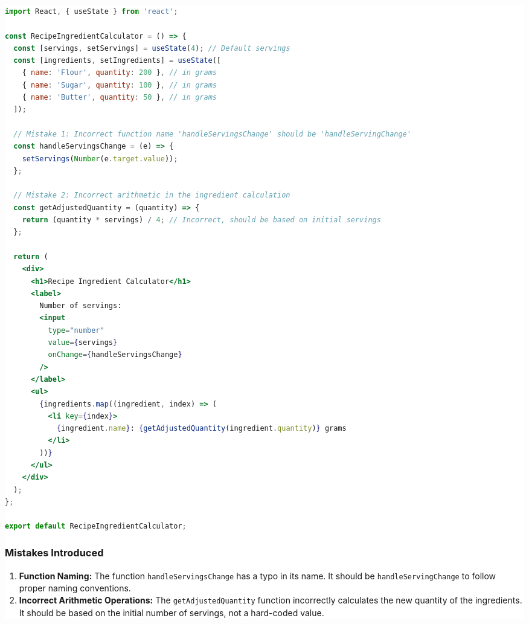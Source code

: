 ```jsx
import React, { useState } from 'react';

const RecipeIngredientCalculator = () => {
  const [servings, setServings] = useState(4); // Default servings
  const [ingredients, setIngredients] = useState([
    { name: 'Flour', quantity: 200 }, // in grams
    { name: 'Sugar', quantity: 100 }, // in grams
    { name: 'Butter', quantity: 50 }, // in grams
  ]);

  // Mistake 1: Incorrect function name 'handleServingsChange' should be 'handleServingChange'
  const handleServingsChange = (e) => {
    setServings(Number(e.target.value));
  };

  // Mistake 2: Incorrect arithmetic in the ingredient calculation
  const getAdjustedQuantity = (quantity) => {
    return (quantity * servings) / 4; // Incorrect, should be based on initial servings
  };

  return (
    <div>
      <h1>Recipe Ingredient Calculator</h1>
      <label>
        Number of servings:
        <input
          type="number"
          value={servings}
          onChange={handleServingsChange}
        />
      </label>
      <ul>
        {ingredients.map((ingredient, index) => (
          <li key={index}>
            {ingredient.name}: {getAdjustedQuantity(ingredient.quantity)} grams
          </li>
        ))}
      </ul>
    </div>
  );
};

export default RecipeIngredientCalculator;
```

### Mistakes Introduced
1. **Function Naming:** The function `handleServingsChange` has a typo in its name. It should be `handleServingChange` to follow proper naming conventions.
2. **Incorrect Arithmetic Operations:** The `getAdjustedQuantity` function incorrectly calculates the new quantity of the ingredients. It should be based on the initial number of servings, not a hard-coded value.
